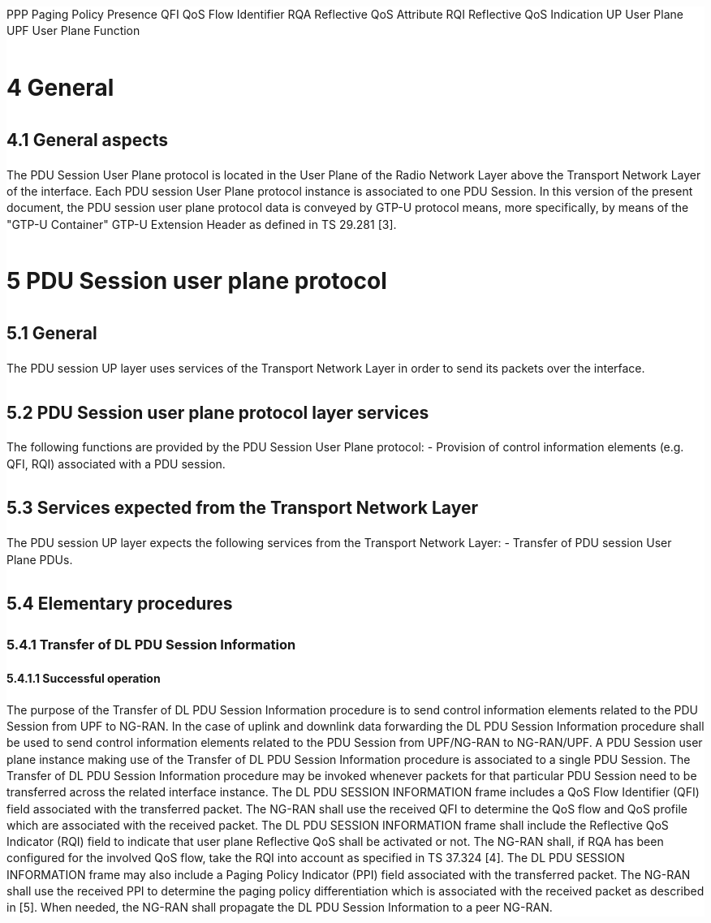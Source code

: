 PPP Paging Policy Presence
QFI QoS Flow Identifier
RQA Reflective QoS Attribute
RQI Reflective QoS Indication
UP User Plane
UPF User Plane Function
# 4 General
## 4.1 General aspects
The PDU Session User Plane protocol is located in the User Plane of the Radio
Network Layer above the Transport Network Layer of the interface.
Each PDU session User Plane protocol instance is associated to one PDU
Session.
In this version of the present document, the PDU session user plane protocol
data is conveyed by GTP-U protocol means, more specifically, by means of the
\"GTP-U Container\" GTP-U Extension Header as defined in TS 29.281 [3].
# 5 PDU Session user plane protocol
## 5.1 General
The PDU session UP layer uses services of the Transport Network Layer in order
to send its packets over the interface.
## 5.2 PDU Session user plane protocol layer services
The following functions are provided by the PDU Session User Plane protocol:
\- Provision of control information elements (e.g. QFI, RQI) associated with a
PDU session.
## 5.3 Services expected from the Transport Network Layer
The PDU session UP layer expects the following services from the Transport
Network Layer:
\- Transfer of PDU session User Plane PDUs.
## 5.4 Elementary procedures
### 5.4.1 Transfer of DL PDU Session Information
#### 5.4.1.1 Successful operation
The purpose of the Transfer of DL PDU Session Information procedure is to send
control information elements related to the PDU Session from UPF to NG-RAN.
In the case of uplink and downlink data forwarding the DL PDU Session
Information procedure shall be used to send control information elements
related to the PDU Session from UPF/NG-RAN to NG-RAN/UPF.
A PDU Session user plane instance making use of the Transfer of DL PDU Session
Information procedure is associated to a single PDU Session. The Transfer of
DL PDU Session Information procedure may be invoked whenever packets for that
particular PDU Session need to be transferred across the related interface
instance.
The DL PDU SESSION INFORMATION frame includes a QoS Flow Identifier (QFI)
field associated with the transferred packet. The NG-RAN shall use the
received QFI to determine the QoS flow and QoS profile which are associated
with the received packet.
The DL PDU SESSION INFORMATION frame shall include the Reflective QoS
Indicator (RQI) field to indicate that user plane Reflective QoS shall be
activated or not. The NG-RAN shall, if RQA has been configured for the
involved QoS flow, take the RQI into account as specified in TS 37.324 [4].
The DL PDU SESSION INFORMATION frame may also include a Paging Policy
Indicator (PPI) field associated with the transferred packet. The NG-RAN shall
use the received PPI to determine the paging policy differentiation which is
associated with the received packet as described in [5].
When needed, the NG-RAN shall propagate the DL PDU Session Information to a
peer NG-RAN.